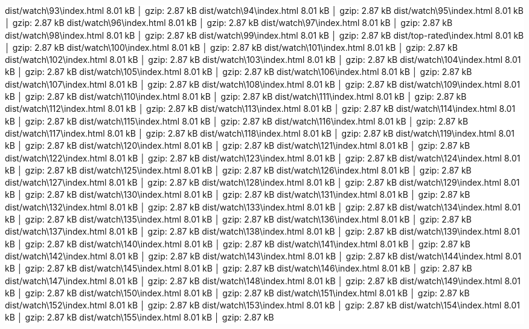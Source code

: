 dist/watch\93\index.html                       8.01 kB │ gzip:   2.87 kB
dist/watch\94\index.html                       8.01 kB │ gzip:   2.87 kB
dist/watch\95\index.html                       8.01 kB │ gzip:   2.87 kB
dist/watch\96\index.html                       8.01 kB │ gzip:   2.87 kB
dist/watch\97\index.html                       8.01 kB │ gzip:   2.87 kB
dist/watch\98\index.html                       8.01 kB │ gzip:   2.87 kB
dist/watch\99\index.html                       8.01 kB │ gzip:   2.87 kB
dist/top-rated\index.html                      8.01 kB │ gzip:   2.87 kB
dist/watch\100\index.html                      8.01 kB │ gzip:   2.87 kB
dist/watch\101\index.html                      8.01 kB │ gzip:   2.87 kB
dist/watch\102\index.html                      8.01 kB │ gzip:   2.87 kB
dist/watch\103\index.html                      8.01 kB │ gzip:   2.87 kB
dist/watch\104\index.html                      8.01 kB │ gzip:   2.87 kB
dist/watch\105\index.html                      8.01 kB │ gzip:   2.87 kB
dist/watch\106\index.html                      8.01 kB │ gzip:   2.87 kB
dist/watch\107\index.html                      8.01 kB │ gzip:   2.87 kB
dist/watch\108\index.html                      8.01 kB │ gzip:   2.87 kB
dist/watch\109\index.html                      8.01 kB │ gzip:   2.87 kB
dist/watch\110\index.html                      8.01 kB │ gzip:   2.87 kB
dist/watch\111\index.html                      8.01 kB │ gzip:   2.87 kB
dist/watch\112\index.html                      8.01 kB │ gzip:   2.87 kB
dist/watch\113\index.html                      8.01 kB │ gzip:   2.87 kB
dist/watch\114\index.html                      8.01 kB │ gzip:   2.87 kB
dist/watch\115\index.html                      8.01 kB │ gzip:   2.87 kB
dist/watch\116\index.html                      8.01 kB │ gzip:   2.87 kB
dist/watch\117\index.html                      8.01 kB │ gzip:   2.87 kB
dist/watch\118\index.html                      8.01 kB │ gzip:   2.87 kB
dist/watch\119\index.html                      8.01 kB │ gzip:   2.87 kB
dist/watch\120\index.html                      8.01 kB │ gzip:   2.87 kB
dist/watch\121\index.html                      8.01 kB │ gzip:   2.87 kB
dist/watch\122\index.html                      8.01 kB │ gzip:   2.87 kB
dist/watch\123\index.html                      8.01 kB │ gzip:   2.87 kB
dist/watch\124\index.html                      8.01 kB │ gzip:   2.87 kB
dist/watch\125\index.html                      8.01 kB │ gzip:   2.87 kB
dist/watch\126\index.html                      8.01 kB │ gzip:   2.87 kB
dist/watch\127\index.html                      8.01 kB │ gzip:   2.87 kB
dist/watch\128\index.html                      8.01 kB │ gzip:   2.87 kB
dist/watch\129\index.html                      8.01 kB │ gzip:   2.87 kB
dist/watch\130\index.html                      8.01 kB │ gzip:   2.87 kB
dist/watch\131\index.html                      8.01 kB │ gzip:   2.87 kB
dist/watch\132\index.html                      8.01 kB │ gzip:   2.87 kB
dist/watch\133\index.html                      8.01 kB │ gzip:   2.87 kB
dist/watch\134\index.html                      8.01 kB │ gzip:   2.87 kB
dist/watch\135\index.html                      8.01 kB │ gzip:   2.87 kB
dist/watch\136\index.html                      8.01 kB │ gzip:   2.87 kB
dist/watch\137\index.html                      8.01 kB │ gzip:   2.87 kB
dist/watch\138\index.html                      8.01 kB │ gzip:   2.87 kB
dist/watch\139\index.html                      8.01 kB │ gzip:   2.87 kB
dist/watch\140\index.html                      8.01 kB │ gzip:   2.87 kB
dist/watch\141\index.html                      8.01 kB │ gzip:   2.87 kB
dist/watch\142\index.html                      8.01 kB │ gzip:   2.87 kB
dist/watch\143\index.html                      8.01 kB │ gzip:   2.87 kB
dist/watch\144\index.html                      8.01 kB │ gzip:   2.87 kB
dist/watch\145\index.html                      8.01 kB │ gzip:   2.87 kB
dist/watch\146\index.html                      8.01 kB │ gzip:   2.87 kB
dist/watch\147\index.html                      8.01 kB │ gzip:   2.87 kB
dist/watch\148\index.html                      8.01 kB │ gzip:   2.87 kB
dist/watch\149\index.html                      8.01 kB │ gzip:   2.87 kB
dist/watch\150\index.html                      8.01 kB │ gzip:   2.87 kB
dist/watch\151\index.html                      8.01 kB │ gzip:   2.87 kB
dist/watch\152\index.html                      8.01 kB │ gzip:   2.87 kB
dist/watch\153\index.html                      8.01 kB │ gzip:   2.87 kB
dist/watch\154\index.html                      8.01 kB │ gzip:   2.87 kB
dist/watch\155\index.html                      8.01 kB │ gzip:   2.87 kB